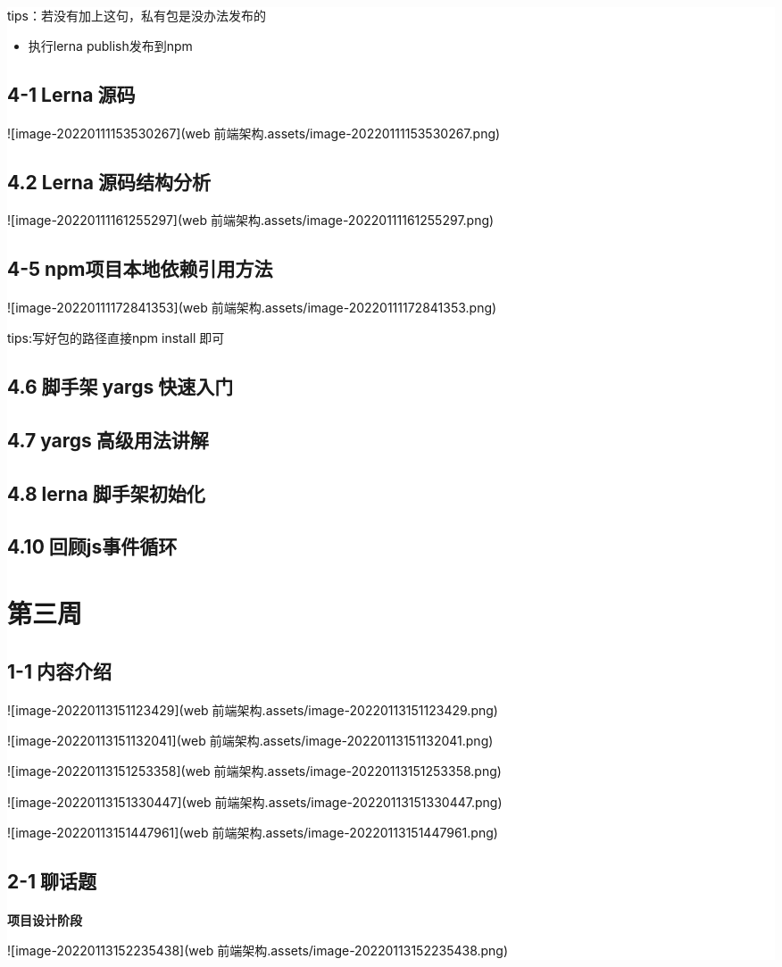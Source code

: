 tips：若没有加上这句，私有包是没办法发布的

- 执行lerna publish发布到npm

## 4-1 Lerna 源码

![image-20220111153530267](web 前端架构.assets/image-20220111153530267.png)

## 4.2 Lerna 源码结构分析

![image-20220111161255297](web 前端架构.assets/image-20220111161255297.png)

## 4-5 npm项目本地依赖引用方法

![image-20220111172841353](web 前端架构.assets/image-20220111172841353.png)

tips:写好包的路径直接npm install 即可

## 4.6 脚手架 yargs 快速入门

## 4.7 yargs 高级用法讲解

## 4.8 lerna 脚手架初始化

## 4.10 回顾js事件循环

# 第三周

## 1-1 内容介绍

![image-20220113151123429](web 前端架构.assets/image-20220113151123429.png)

![image-20220113151132041](web 前端架构.assets/image-20220113151132041.png)

![image-20220113151253358](web 前端架构.assets/image-20220113151253358.png)

![image-20220113151330447](web 前端架构.assets/image-20220113151330447.png)

![image-20220113151447961](web 前端架构.assets/image-20220113151447961.png)

## 2-1 聊话题

**项目设计阶段**

![image-20220113152235438](web 前端架构.assets/image-20220113152235438.png)

